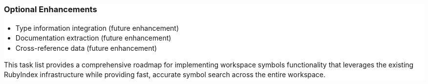 ### Optional Enhancements
- Type information integration (future enhancement)
- Documentation extraction (future enhancement)
- Cross-reference data (future enhancement)

This task list provides a comprehensive roadmap for implementing workspace symbols functionality that leverages the existing RubyIndex infrastructure while providing fast, accurate symbol search across the entire workspace.